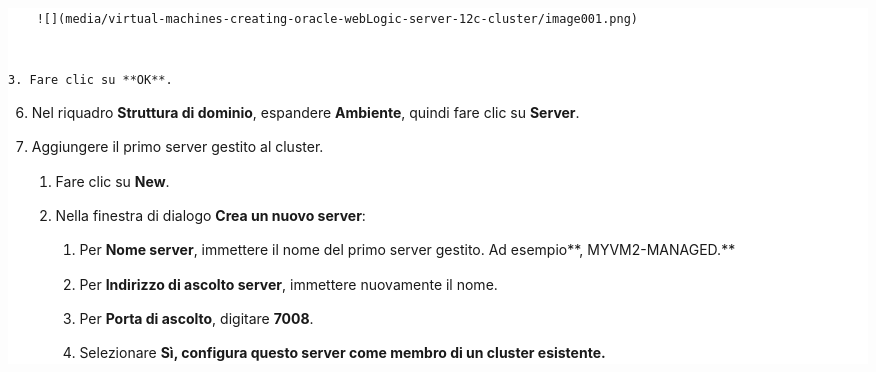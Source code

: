 		![](media/virtual-machines-creating-oracle-webLogic-server-12c-cluster/image001.png)

	
	3. Fare clic su **OK**.

6. Nel riquadro **Struttura di dominio**, espandere **Ambiente**, quindi fare clic su **Server**.

7. Aggiungere il primo server gestito al cluster.

	1. Fare clic su **New**.

	2. Nella finestra di dialogo **Crea un nuovo server**:

		1. Per **Nome server**, immettere il nome del primo server gestito. Ad esempio\*\*, MYVM2-MANAGED.\*\*

		2. Per **Indirizzo di ascolto server**, immettere nuovamente il nome.

		3. Per **Porta di ascolto**, digitare **7008**.

		4. Selezionare **Sì, configura questo server come membro di un cluster esistente.**
